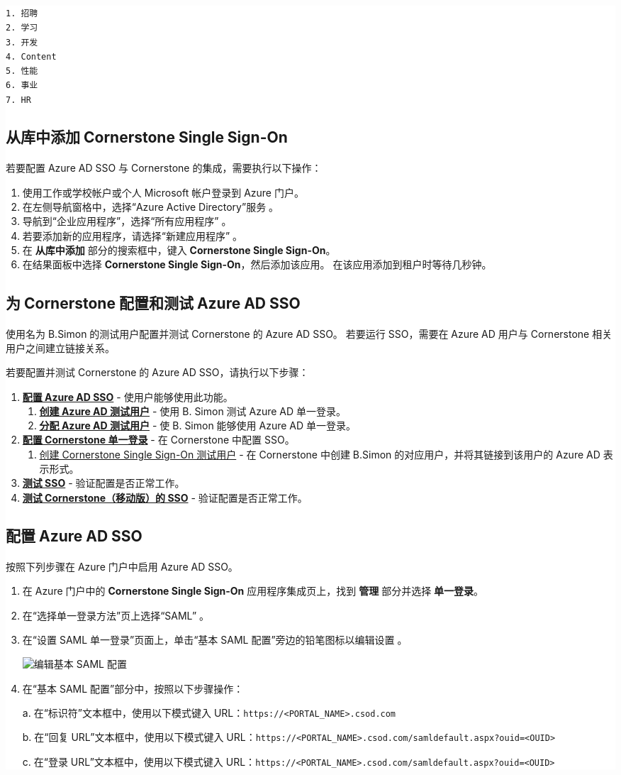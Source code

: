     1. 招聘
    2. 学习
    3. 开发
    4. Content
    5. 性能
    6. 事业
    7. HR

## <a name="adding-cornerstone-single-sign-on-from-the-gallery"></a>从库中添加 Cornerstone Single Sign-On

若要配置 Azure AD SSO 与 Cornerstone 的集成，需要执行以下操作：

1. 使用工作或学校帐户或个人 Microsoft 帐户登录到 Azure 门户。
1. 在左侧导航窗格中，选择“Azure Active Directory”服务  。
1. 导航到“企业应用程序”，选择“所有应用程序”   。
1. 若要添加新的应用程序，请选择“新建应用程序”  。
1. 在 **从库中添加** 部分的搜索框中，键入 **Cornerstone Single Sign-On**。
1. 在结果面板中选择 **Cornerstone Single Sign-On**，然后添加该应用。 在该应用添加到租户时等待几秒钟。

## <a name="configure-and-test-azure-ad-sso-for-cornerstone"></a>为 Cornerstone 配置和测试 Azure AD SSO

使用名为 B.Simon 的测试用户配置并测试 Cornerstone 的 Azure AD SSO。 若要运行 SSO，需要在 Azure AD 用户与 Cornerstone 相关用户之间建立链接关系。

若要配置并测试 Cornerstone 的 Azure AD SSO，请执行以下步骤：

1. **[配置 Azure AD SSO](#configure-azure-ad-sso)** - 使用户能够使用此功能。
    1. **[创建 Azure AD 测试用户](#create-an-azure-ad-test-user)** - 使用 B. Simon 测试 Azure AD 单一登录。
    1. **[分配 Azure AD 测试用户](#assign-the-azure-ad-test-user)** - 使 B. Simon 能够使用 Azure AD 单一登录。
2. **[配置 Cornerstone 单一登录](#configure-cornerstone-single-sign-on)** - 在 Cornerstone 中配置 SSO。
    1. [创建 Cornerstone Single Sign-On 测试用户](#create-cornerstone-single-sign-on-test-user) - 在 Cornerstone 中创建 B.Simon 的对应用户，并将其链接到该用户的 Azure AD 表示形式。
3. **[测试 SSO](#test-sso)** - 验证配置是否正常工作。
4. **[测试 Cornerstone（移动版）的 SSO](#test-sso-for-cornerstone-mobile)** - 验证配置是否正常工作。

## <a name="configure-azure-ad-sso"></a>配置 Azure AD SSO

按照下列步骤在 Azure 门户中启用 Azure AD SSO。

1. 在 Azure 门户中的 **Cornerstone Single Sign-On** 应用程序集成页上，找到 **管理** 部分并选择 **单一登录**。
1. 在“选择单一登录方法”页上选择“SAML”   。
1. 在“设置 SAML 单一登录”页面上，单击“基本 SAML 配置”旁边的铅笔图标以编辑设置 。

   ![编辑基本 SAML 配置](common/edit-urls.png)

1. 在“基本 SAML 配置”部分中，按照以下步骤操作：

    a. 在“标识符”文本框中，使用以下模式键入 URL：`https://<PORTAL_NAME>.csod.com`

    b. 在“回复 URL”文本框中，使用以下模式键入 URL：`https://<PORTAL_NAME>.csod.com/samldefault.aspx?ouid=<OUID>`

    c. 在“登录 URL”文本框中，使用以下模式键入 URL：`https://<PORTAL_NAME>.csod.com/samldefault.aspx?ouid=<OUID>` 

